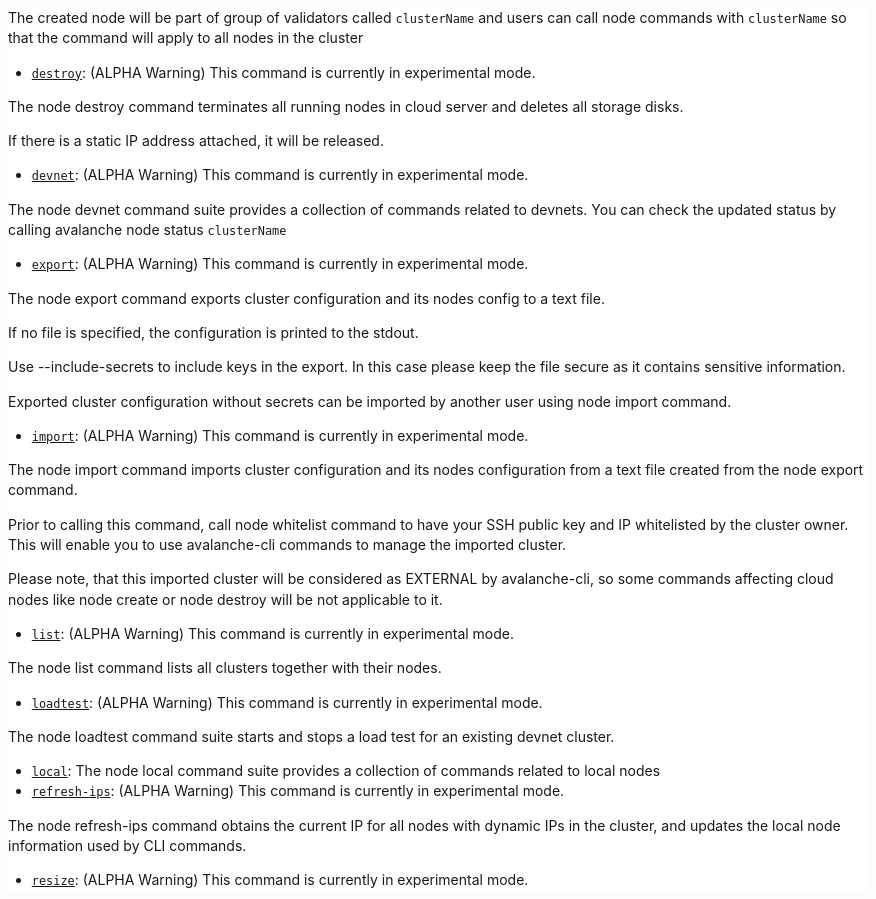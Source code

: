 The created node will be part of group of validators called `clusterName` 
and users can call node commands with `clusterName` so that the command
will apply to all nodes in the cluster
- [`destroy`](#avalanche-node-destroy): (ALPHA Warning) This command is currently in experimental mode.

The node destroy command terminates all running nodes in cloud server and deletes all storage disks.

If there is a static IP address attached, it will be released.
- [`devnet`](#avalanche-node-devnet): (ALPHA Warning) This command is currently in experimental mode.

The node devnet command suite provides a collection of commands related to devnets.
You can check the updated status by calling avalanche node status `clusterName`
- [`export`](#avalanche-node-export): (ALPHA Warning) This command is currently in experimental mode.

The node export command exports cluster configuration and its nodes config to a text file.

If no file is specified, the configuration is printed to the stdout.

Use --include-secrets to include keys in the export. In this case please keep the file secure as it contains sensitive information.

Exported cluster configuration without secrets can be imported by another user using node import command.
- [`import`](#avalanche-node-import): (ALPHA Warning) This command is currently in experimental mode.

The node import command imports cluster configuration and its nodes configuration from a text file
created from the node export command.

Prior to calling this command, call node whitelist command to have your SSH public key and IP whitelisted by
the cluster owner. This will enable you to use avalanche-cli commands to manage the imported cluster.

Please note, that this imported cluster will be considered as EXTERNAL by avalanche-cli, so some commands
affecting cloud nodes like node create or node destroy will be not applicable to it.
- [`list`](#avalanche-node-list): (ALPHA Warning) This command is currently in experimental mode.

The node list command lists all clusters together with their nodes.
- [`loadtest`](#avalanche-node-loadtest): (ALPHA Warning) This command is currently in experimental mode. 

The node loadtest command suite starts and stops a load test for an existing devnet cluster.
- [`local`](#avalanche-node-local): The node local command suite provides a collection of commands related to local nodes
- [`refresh-ips`](#avalanche-node-refresh-ips): (ALPHA Warning) This command is currently in experimental mode.

The node refresh-ips command obtains the current IP for all nodes with dynamic IPs in the cluster,
and updates the local node information used by CLI commands.
- [`resize`](#avalanche-node-resize): (ALPHA Warning) This command is currently in experimental mode.
